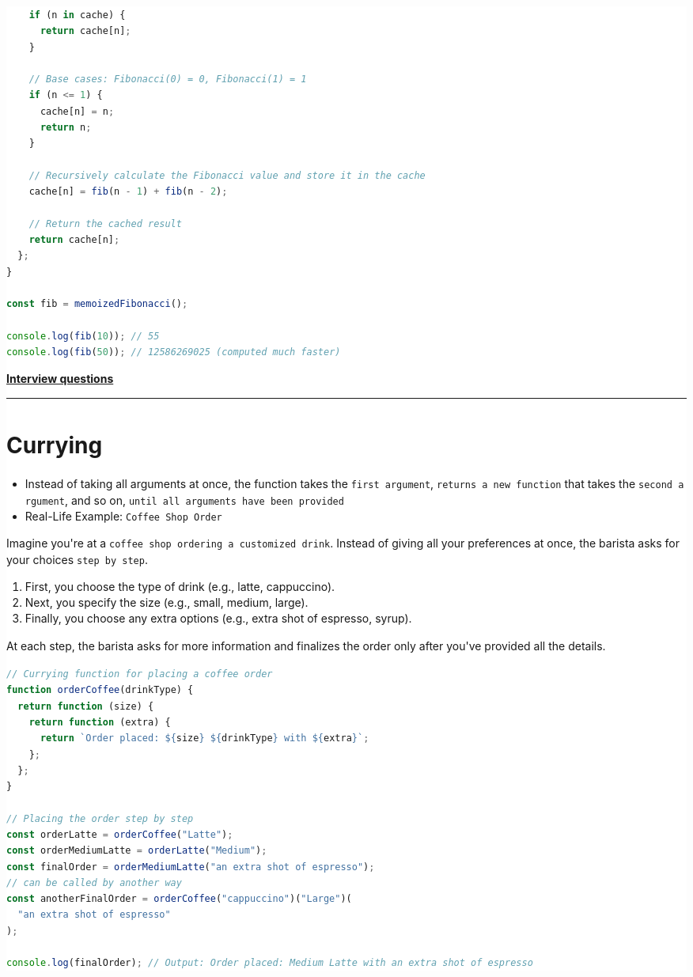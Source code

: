 ```js
    if (n in cache) {
      return cache[n];
    }

    // Base cases: Fibonacci(0) = 0, Fibonacci(1) = 1
    if (n <= 1) {
      cache[n] = n;
      return n;
    }

    // Recursively calculate the Fibonacci value and store it in the cache
    cache[n] = fib(n - 1) + fib(n - 2);

    // Return the cached result
    return cache[n];
  };
}

const fib = memoizedFibonacci();

console.log(fib(10)); // 55
console.log(fib(50)); // 12586269025 (computed much faster)
```

**[Interview questions](https://roadsidecoder.hashnode.dev/closures-javascript-interview-questions)**

---

# Currying

- Instead of taking all arguments at once, the function takes the `first argument`, `returns a new function` that takes the `second argument`, and so on, `until all arguments have been provided`
- Real-Life Example: `Coffee Shop Order`

Imagine you're at a `coffee shop ordering a customized drink`. Instead of giving all your preferences at once, the barista asks for your choices `step by step`.

1. First, you choose the type of drink (e.g., latte, cappuccino).
2. Next, you specify the size (e.g., small, medium, large).
3. Finally, you choose any extra options (e.g., extra shot of espresso, syrup).

At each step, the barista asks for more information and finalizes the order only after you've provided all the details.

```js
// Currying function for placing a coffee order
function orderCoffee(drinkType) {
  return function (size) {
    return function (extra) {
      return `Order placed: ${size} ${drinkType} with ${extra}`;
    };
  };
}

// Placing the order step by step
const orderLatte = orderCoffee("Latte");
const orderMediumLatte = orderLatte("Medium");
const finalOrder = orderMediumLatte("an extra shot of espresso");
// can be called by another way
const anotherFinalOrder = orderCoffee("cappuccino")("Large")(
  "an extra shot of espresso"
);

console.log(finalOrder); // Output: Order placed: Medium Latte with an extra shot of espresso
```